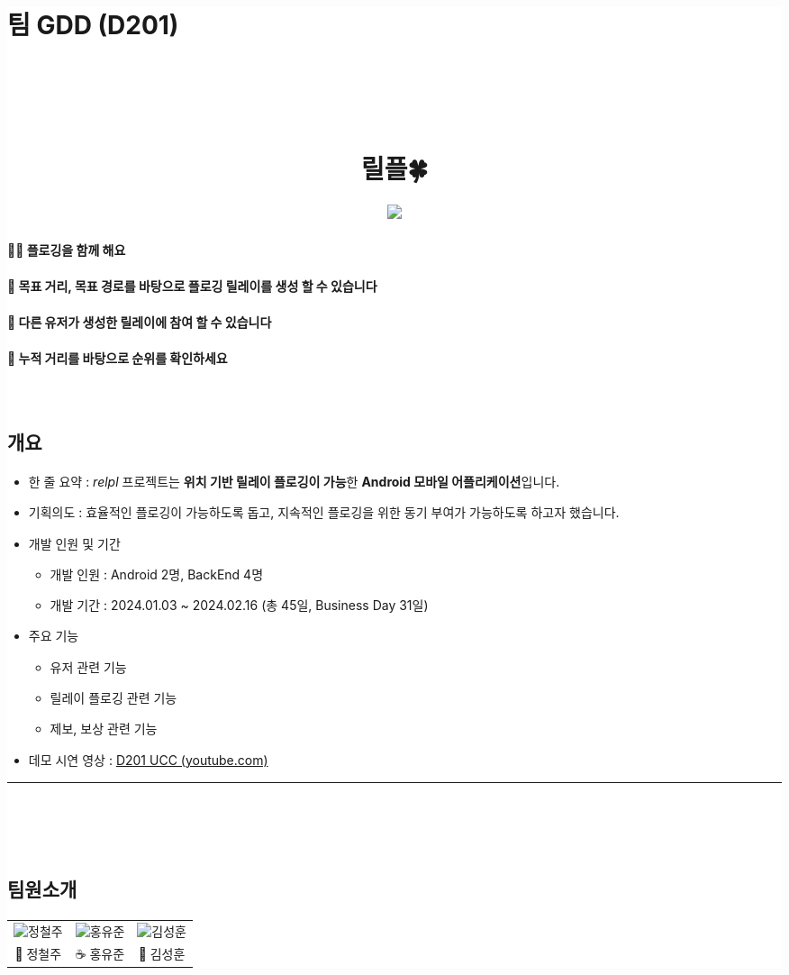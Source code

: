 # 팀 GDD (D201)

<br><br><br>

<h1 align="center">
릴플🍀
</h1>

<div align="center">
<img src="https://blog.kakaocdn.net/dn/o6NbZ/btsEP7zFkus/EvoxawE97IKX8CEcse8zJ0/tfile.svg" width="400px">
</div>

<div>
<h4>🏃‍♂️ 플로깅을 함께 해요<h4>

<h4>🎯 목표 거리, 목표 경로를 바탕으로 플로깅 릴레이를 생성 할 수 있습니다<h4>

<h4>🤝 다른 유저가 생성한 릴레이에 참여 할 수 있습니다<h4>

<h4>🥇 누적 거리를 바탕으로 순위를 확인하세요<h4>
</div>
<br/>

## 개요

- 한 줄 요약 : *relpl* 프로젝트는 **위치 기반 릴레이 플로깅이 가능**한 **Android 모바일 어플리케이션**입니다.
  
- 기획의도 : 효율적인 플로깅이 가능하도록 돕고, 지속적인 플로깅을 위한 동기 부여가 가능하도록 하고자 했습니다.
  
- 개발 인원 및 기간
  
  - 개발 인원 : Android 2명, BackEnd 4명
    
  - 개발 기간 : 2024.01.03 ~ 2024.02.16 (총 45일, Business Day 31일)
    
- 주요 기능
  
  - 유저 관련 기능
    
  - 릴레이 플로깅 관련 기능
    
  - 제보, 보상 관련 기능
    
- 데모 시연 영상 : [D201 UCC (youtube.com)](https://www.youtube.com/watch?v=hv8uWsDKsy0)
  

---

<br/><br/><br/>

## 팀원소개

<center>  
<table>
  <tr>
    <td style="text-align: center;"><img src="https://blog.kakaocdn.net/dn/d2Sec4/btsETi7NKEO/kQCJxQQVCoJq529c02jVIK/img.jpg" width="200" alt="정철주"></td>
    <td style="text-align: center;"><img src="https://blog.kakaocdn.net/dn/pSIdE/btsEVfJvBJ4/sdNN7OCrkarJYApZ1bU9y0/img.jpg" width="200" alt="홍유준"></td>
    <td style="text-align: center;"><img src="https://blog.kakaocdn.net/dn/pbmw2/btsEQRwAVlS/CeeGY7kZ8mW9r8qoxQaEI0/img.jpg" width="200" alt="김성훈"></td>
  </tr>
  <tr>
    <td style="text-align: center;">🍺 정철주</td>
    <td style="text-align: center;">☕ 홍유준</td>
    <td style="text-align: center;">🍜 김성훈</td>
  </tr>
